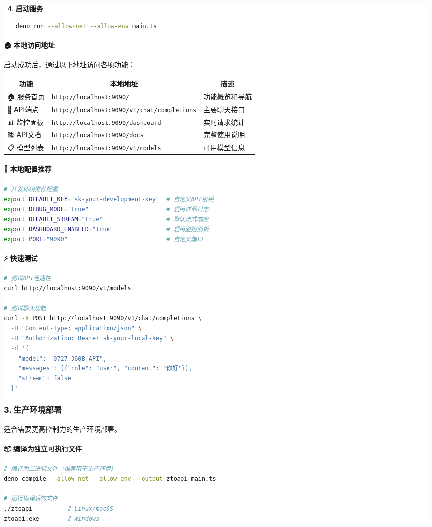 4. **启动服务**
   ```bash
   deno run --allow-net --allow-env main.ts
   ```

#### 🏠 本地访问地址

启动成功后，通过以下地址访问各项功能：

| 功能 | 本地地址 | 描述 |
|------|----------|------|
| 🏠 服务首页 | `http://localhost:9090/` | 功能概览和导航 |
| 🤖 API端点 | `http://localhost:9090/v1/chat/completions` | 主要聊天接口 |
| 📊 监控面板 | `http://localhost:9090/dashboard` | 实时请求统计 |
| 📚 API文档 | `http://localhost:9090/docs` | 完整使用说明 |
| 📋 模型列表 | `http://localhost:9090/v1/models` | 可用模型信息 |

#### 🔧 本地配置推荐

```bash
# 开发环境推荐配置
export DEFAULT_KEY="sk-your-development-key"  # 自定义API密钥
export DEBUG_MODE="true"                      # 启用详细日志
export DEFAULT_STREAM="true"                  # 默认流式响应
export DASHBOARD_ENABLED="true"               # 启用监控面板
export PORT="9090"                            # 自定义端口
```

#### ⚡ 快速测试

```bash
# 测试API连通性
curl http://localhost:9090/v1/models

# 测试聊天功能
curl -X POST http://localhost:9090/v1/chat/completions \
  -H "Content-Type: application/json" \
  -H "Authorization: Bearer sk-your-local-key" \
  -d '{
    "model": "0727-360B-API",
    "messages": [{"role": "user", "content": "你好"}],
    "stream": false
  }'
```

### 3. 生产环境部署

适合需要更高控制力的生产环境部署。

#### 📦 编译为独立可执行文件

```bash
# 编译为二进制文件（推荐用于生产环境）
deno compile --allow-net --allow-env --output ztoapi main.ts

# 运行编译后的文件
./ztoapi          # Linux/macOS
ztoapi.exe        # Windows
```

